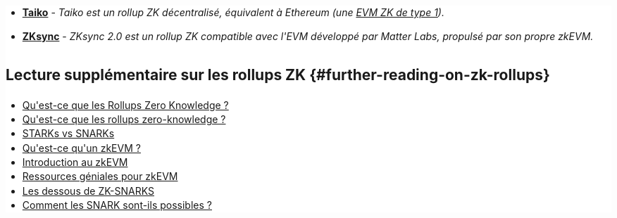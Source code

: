 - **[Taiko](https://taiko.xyz)** - _Taiko est un rollup ZK décentralisé, équivalent à Ethereum (une [EVM ZK de type 1](https://vitalik.eth.limo/general/2022/08/04/zkevm.html))._

- **[ZKsync](https://docs.zksync.io/)** - _ZKsync 2.0 est un rollup ZK compatible avec l'EVM développé par Matter Labs, propulsé par son propre zkEVM._

## Lecture supplémentaire sur les rollups ZK {#further-reading-on-zk-rollups}

- [Qu'est-ce que les Rollups Zero Knowledge ?](https://coinmarketcap.com/alexandria/glossary/zero-knowledge-rollups)
- [Qu'est-ce que les rollups zero-knowledge ?](https://alchemy.com/blog/zero-knowledge-rollups)
- [STARKs vs SNARKs](https://consensys.net/blog/blockchain-explained/zero-knowledge-proofs-starks-vs-snarks/)
- [Qu'est-ce qu'un zkEVM ?](https://www.alchemy.com/overviews/zkevm)
- [Introduction au zkEVM](https://hackmd.io/@yezhang/S1_KMMbGt)
- [Ressources géniales pour zkEVM](https://github.com/LuozhuZhang/awesome-zkevm)
- [Les dessous de ZK-SNARKS](https://vitalik.eth.limo/general/2017/02/01/zk_snarks.html)
- [Comment les SNARK sont-ils possibles ?](https://vitalik.eth.limo/general/2021/01/26/snarks.html)

